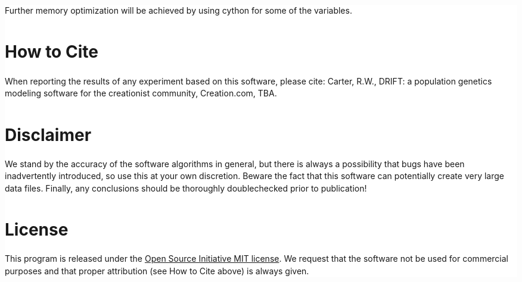 Further memory optimization will be achieved by using cython for some of the variables.

# How to Cite
When reporting the results of any experiment based on this software, please cite:
Carter, R.W., DRIFT: a population genetics modeling software for the creationist community, Creation.com, TBA.

# Disclaimer
We stand by the accuracy of the software algorithms in general, but there is always a possibility that bugs have been inadvertently introduced, so use this at your own discretion. Beware the fact that this software can potentially create very large data files. Finally, any conclusions should be thoroughly doublechecked prior to publication!

# License
This program is released under the [Open Source Initiative MIT license](https://opensource.org/license/mit/). We request that the software not be used for commercial purposes and that proper attribution (see How to Cite above) is always given.
